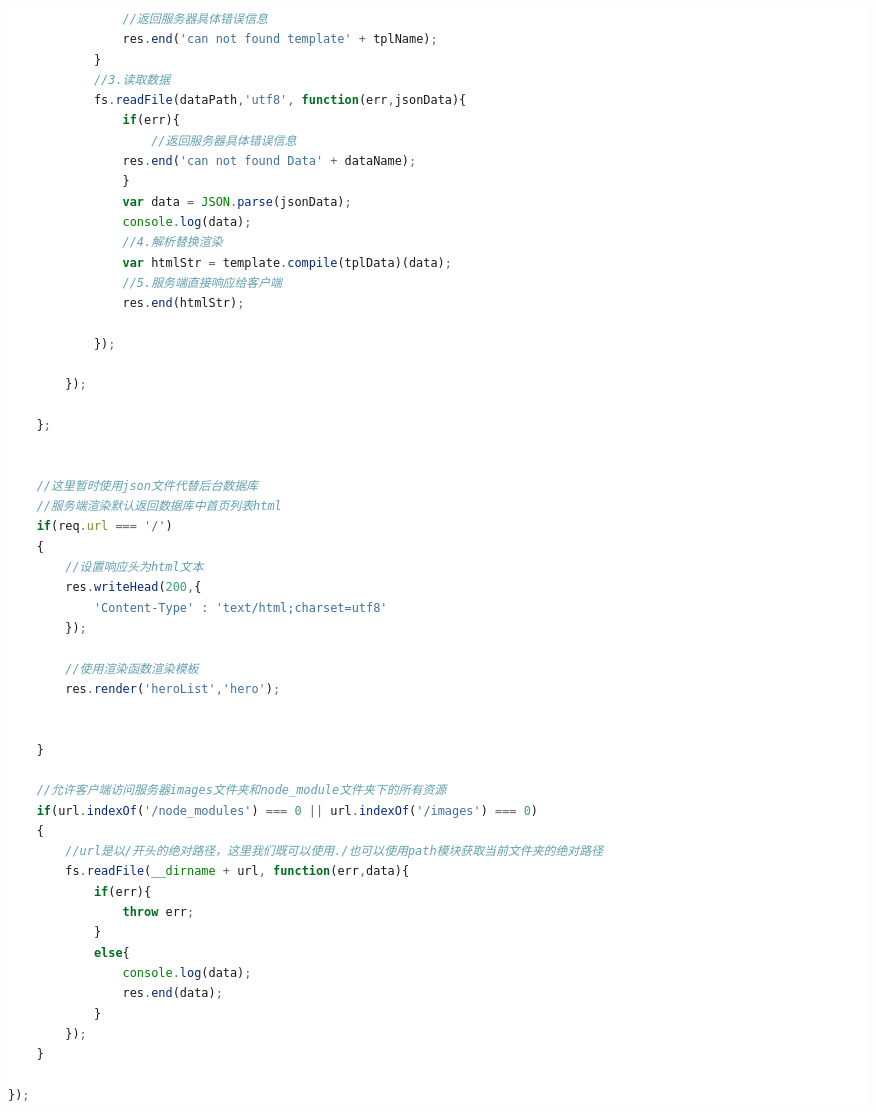 ```javascript
				//返回服务器具体错误信息
				res.end('can not found template' + tplName);
			}
			//3.读取数据
			fs.readFile(dataPath,'utf8', function(err,jsonData){
				if(err){
					//返回服务器具体错误信息
				res.end('can not found Data' + dataName);
				}
				var data = JSON.parse(jsonData);
				console.log(data);
				//4.解析替换渲染
				var htmlStr = template.compile(tplData)(data);
				//5.服务端直接响应给客户端
				res.end(htmlStr);

			});

		});

	};


	//这里暂时使用json文件代替后台数据库
	//服务端渲染默认返回数据库中首页列表html
	if(req.url === '/')
	{
		//设置响应头为html文本
		res.writeHead(200,{
			'Content-Type' : 'text/html;charset=utf8'
		});
		
		//使用渲染函数渲染模板
		res.render('heroList','hero');
		
		
	}

	//允许客户端访问服务器images文件夹和node_module文件夹下的所有资源
	if(url.indexOf('/node_modules') === 0 || url.indexOf('/images') === 0)
	{
		//url是以/开头的绝对路径，这里我们既可以使用./也可以使用path模块获取当前文件夹的绝对路径
		fs.readFile(__dirname + url, function(err,data){
			if(err){
				throw err;
			}
			else{
				console.log(data);
				res.end(data);
			}
		});
	}

});

```
